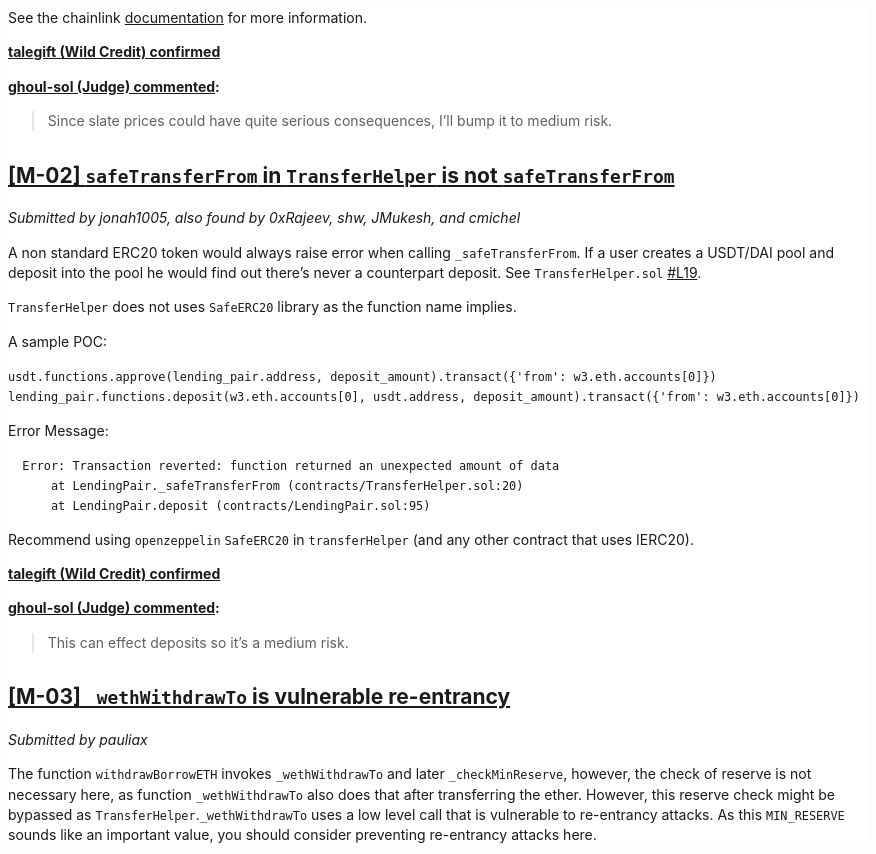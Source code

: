 See the chainlink [documentation](https://docs.chain.link/docs/faq/#how-can-i-check-if-the-answer-to-a-round-is-being-carried-over-from-a-previous-round) for more information.

**[talegift (Wild Credit) confirmed](https://github.com/code-423n4/2021-07-wildcredit-findings/issues/75)**

**[ghoul-sol (Judge) commented](https://github.com/code-423n4/2021-07-wildcredit-findings/issues/75#issuecomment-890584877):**

> Since slate prices could have quite serious consequences, I’ll bump it to medium risk.

[](#m-02-safetransferfrom-in-transferhelper-is-not-safetransferfrom)[\[M-02\] `safeTransferFrom` in `TransferHelper` is not `safeTransferFrom`](https://github.com/code-423n4/2021-07-wildcredit-findings/issues/67)
--------------------------------------------------------------------------------------------------------------------------------------------------------------------------------------------------------------------

_Submitted by jonah1005, also found by 0xRajeev, shw, JMukesh, and cmichel_

A non standard ERC20 token would always raise error when calling `_safeTransferFrom`. If a user creates a USDT/DAI pool and deposit into the pool he would find out there’s never a counterpart deposit. See `TransferHelper.sol` [#L19](https://github.com/code-423n4/2021-07-wildcredit/blob/82c48d73fd27a9d4d5d4a395b3affcef4ef6c5c8/contracts/TransferHelper.sol#L19).

`TransferHelper` does not uses `SafeERC20` library as the function name implies.

A sample POC:

    usdt.functions.approve(lending_pair.address, deposit_amount).transact({'from': w3.eth.accounts[0]})
    lending_pair.functions.deposit(w3.eth.accounts[0], usdt.address, deposit_amount).transact({'from': w3.eth.accounts[0]})

Error Message:

      Error: Transaction reverted: function returned an unexpected amount of data
          at LendingPair._safeTransferFrom (contracts/TransferHelper.sol:20)
          at LendingPair.deposit (contracts/LendingPair.sol:95)

Recommend using `openzeppelin` `SafeERC20` in `transferHelper` (and any other contract that uses IERC20).

**[talegift (Wild Credit) confirmed](https://github.com/code-423n4/2021-07-wildcredit-findings/issues/67)**

**[ghoul-sol (Judge) commented](https://github.com/code-423n4/2021-07-wildcredit-findings/issues/67#issuecomment-890585396):**

> This can effect deposits so it’s a medium risk.

[](#m-03-_wethwithdrawto-is-vulnerable-re-entrancy)[\[M-03\] `_wethWithdrawTo` is vulnerable re-entrancy](https://github.com/code-423n4/2021-07-wildcredit-findings/issues/71)
------------------------------------------------------------------------------------------------------------------------------------------------------------------------------

_Submitted by pauliax_

The function `withdrawBorrowETH` invokes `_wethWithdrawTo` and later `_checkMinReserve`, however, the check of reserve is not necessary here, as function `_wethWithdrawTo` also does that after transferring the ether. However, this reserve check might be bypassed as `TransferHelper`.`_wethWithdrawTo` uses a low level call that is vulnerable to re-entrancy attacks. As this `MIN_RESERVE` sounds like an important value, you should consider preventing re-entrancy attacks here.
